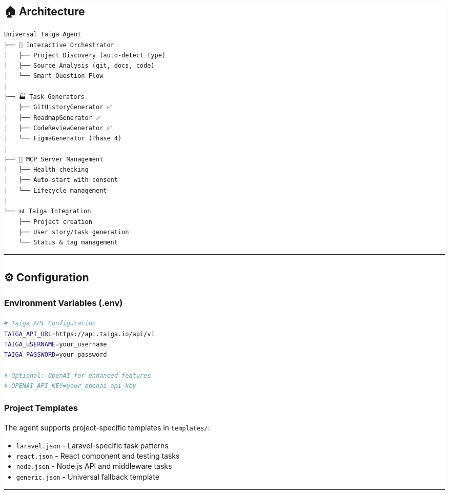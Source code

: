
## 🏠 **Architecture**

```
Universal Taiga Agent
├── 🤖 Interactive Orchestrator
│   ├── Project Discovery (auto-detect type)
│   ├── Source Analysis (git, docs, code)
│   └── Smart Question Flow
│
├── 🏭 Task Generators
│   ├── GitHistoryGenerator ✅
│   ├── RoadmapGenerator ✅
│   ├── CodeReviewGenerator ✅
│   └── FigmaGenerator (Phase 4)
│
├── 🔄 MCP Server Management
│   ├── Health checking
│   ├── Auto-start with consent
│   └── Lifecycle management
│
└── 📊 Taiga Integration
    ├── Project creation
    ├── User story/task generation
    └── Status & tag management
```

---

## ⚙️ **Configuration**

### **Environment Variables (.env)**

```bash
# Taiga API Configuration
TAIGA_API_URL=https://api.taiga.io/api/v1
TAIGA_USERNAME=your_username
TAIGA_PASSWORD=your_password

# Optional: OpenAI for enhanced features
# OPENAI_API_KEY=your_openai_api_key
```

### **Project Templates**

The agent supports project-specific templates in `templates/`:
- `laravel.json` - Laravel-specific task patterns
- `react.json` - React component and testing tasks
- `node.json` - Node.js API and middleware tasks
- `generic.json` - Universal fallback template

---
